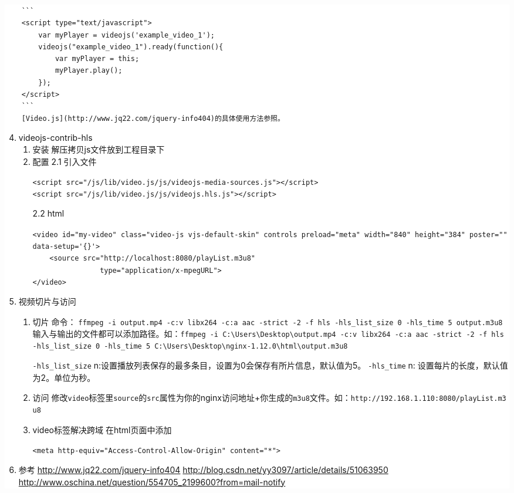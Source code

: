         ```
        <script type="text/javascript">
            var myPlayer = videojs('example_video_1');
            videojs("example_video_1").ready(function(){
                var myPlayer = this;
                myPlayer.play();
            });
        </script>
        ```
        [Video.js](http://www.jq22.com/jquery-info404)的具体使用方法参照。
4. videojs-contrib-hls
    1. 安装
        解压拷贝js文件放到工程目录下
    2. 配置
        2.1 引入文件
        ```
        <script src="/js/lib/video.js/js/videojs-media-sources.js"></script>
        <script src="/js/lib/video.js/js/videojs.hls.js"></script>
        ```
        2.2 html
        ```
        <video id="my-video" class="video-js vjs-default-skin" controls preload="meta" width="840" height="384" poster="" data-setup='{}'>
            <source src="http://localhost:8080/playList.m3u8"
                        type="application/x-mpegURL">
        </video>
        ```
5. 视频切片与访问
    1. 切片
    命令：
        `
            ffmpeg -i output.mp4 -c:v libx264 -c:a aac -strict -2 -f hls -hls_list_size 0 -hls_time 5 output.m3u8
        `
        输入与输出的文件都可以添加路径。如：`ffmpeg -i C:\Users\Desktop\output.mp4 -c:v libx264 -c:a aac -strict -2 -f hls -hls_list_size 0 -hls_time 5 C:\Users\Desktop\nginx-1.12.0\html\output.m3u8`
        
        `-hls_list_size` n:设置播放列表保存的最多条目，设置为0会保存有所片信息，默认值为5。
        `-hls_time` n: 设置每片的长度，默认值为2。单位为秒。
    2. 访问
        修改`video`标签里`source`的`src`属性为你的nginx访问地址+你生成的`m3u8`文件。如：`http://192.168.1.110:8080/playList.m3u8`
    3. video标签解决跨域
    在html页面中添加
        ```
        <meta http-equiv="Access-Control-Allow-Origin" content="*">
        ```
6. 参考
    http://www.jq22.com/jquery-info404
    http://blog.csdn.net/yy3097/article/details/51063950
    http://www.oschina.net/question/554705_2199600?from=mail-notify

